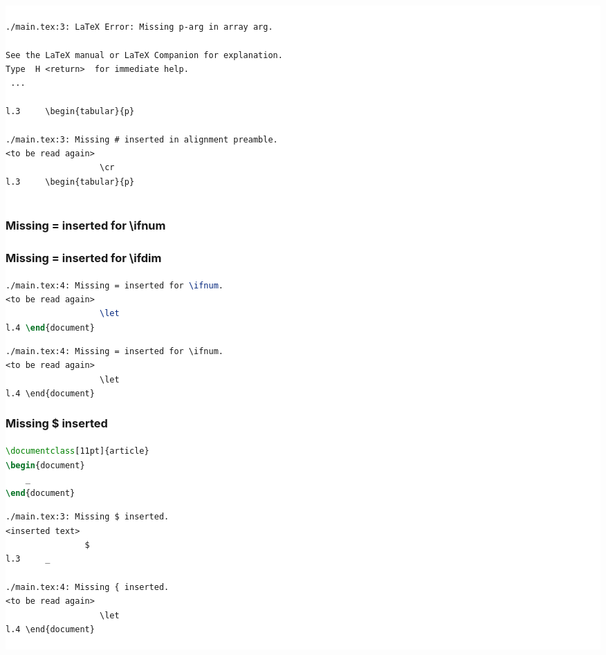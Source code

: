 ```

./main.tex:3: LaTeX Error: Missing p-arg in array arg.

See the LaTeX manual or LaTeX Companion for explanation.
Type  H <return>  for immediate help.
 ...

l.3     \begin{tabular}{p}

./main.tex:3: Missing # inserted in alignment preamble.
<to be read again>
                   \cr
l.3     \begin{tabular}{p}


```

### Missing = inserted for \ifnum
### Missing = inserted for \ifdim

```latex
./main.tex:4: Missing = inserted for \ifnum.
<to be read again>
                   \let
l.4 \end{document}
```

```
./main.tex:4: Missing = inserted for \ifnum.
<to be read again>
                   \let
l.4 \end{document}
```

### Missing $ inserted

```latex
\documentclass[11pt]{article}
\begin{document}
    _
\end{document}
```

```
./main.tex:3: Missing $ inserted.
<inserted text>
                $
l.3     _

./main.tex:4: Missing { inserted.
<to be read again>
                   \let
l.4 \end{document}


```
